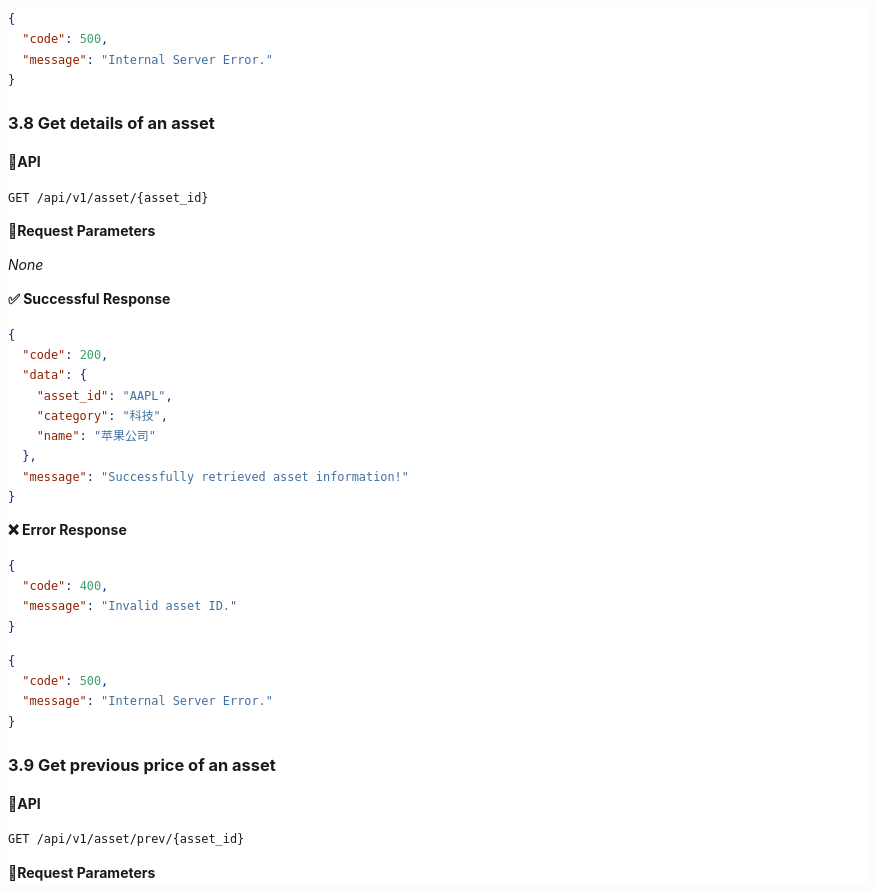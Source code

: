 ```json
{
  "code": 500,
  "message": "Internal Server Error."
}
```

### 3.8 Get details of an asset

**📍API**

``` bash
GET /api/v1/asset/{asset_id}
```

**🧾Request Parameters**

*None*

**✅ Successful Response**

```json
{
  "code": 200,
  "data": {
    "asset_id": "AAPL",
    "category": "科技",
    "name": "苹果公司"
  },
  "message": "Successfully retrieved asset information!"
}
```

**❌ Error Response**

```json
{
  "code": 400,
  "message": "Invalid asset ID."
}
```

```json
{
  "code": 500,
  "message": "Internal Server Error."
}
```

### 3.9 Get previous price of an asset

**📍API**

``` bash
GET /api/v1/asset/prev/{asset_id}
```

**🧾Request Parameters**
